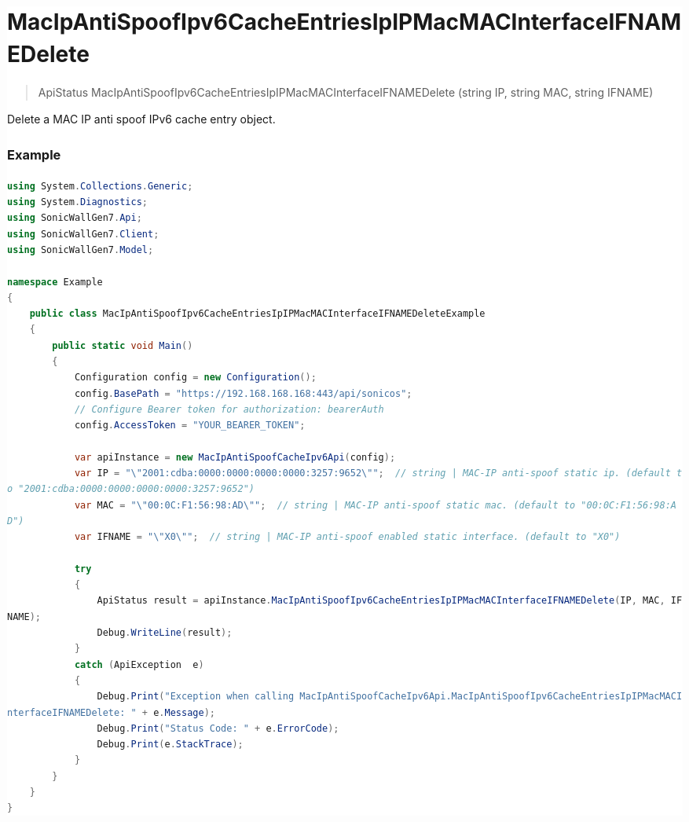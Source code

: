 <a id="macipantispoofipv6cacheentriesipipmacmacinterfaceifnamedelete"></a>
# **MacIpAntiSpoofIpv6CacheEntriesIpIPMacMACInterfaceIFNAMEDelete**
> ApiStatus MacIpAntiSpoofIpv6CacheEntriesIpIPMacMACInterfaceIFNAMEDelete (string IP, string MAC, string IFNAME)



Delete a MAC IP anti spoof IPv6 cache entry object.

### Example
```csharp
using System.Collections.Generic;
using System.Diagnostics;
using SonicWallGen7.Api;
using SonicWallGen7.Client;
using SonicWallGen7.Model;

namespace Example
{
    public class MacIpAntiSpoofIpv6CacheEntriesIpIPMacMACInterfaceIFNAMEDeleteExample
    {
        public static void Main()
        {
            Configuration config = new Configuration();
            config.BasePath = "https://192.168.168.168:443/api/sonicos";
            // Configure Bearer token for authorization: bearerAuth
            config.AccessToken = "YOUR_BEARER_TOKEN";

            var apiInstance = new MacIpAntiSpoofCacheIpv6Api(config);
            var IP = "\"2001:cdba:0000:0000:0000:0000:3257:9652\"";  // string | MAC-IP anti-spoof static ip. (default to "2001:cdba:0000:0000:0000:0000:3257:9652")
            var MAC = "\"00:0C:F1:56:98:AD\"";  // string | MAC-IP anti-spoof static mac. (default to "00:0C:F1:56:98:AD")
            var IFNAME = "\"X0\"";  // string | MAC-IP anti-spoof enabled static interface. (default to "X0")

            try
            {
                ApiStatus result = apiInstance.MacIpAntiSpoofIpv6CacheEntriesIpIPMacMACInterfaceIFNAMEDelete(IP, MAC, IFNAME);
                Debug.WriteLine(result);
            }
            catch (ApiException  e)
            {
                Debug.Print("Exception when calling MacIpAntiSpoofCacheIpv6Api.MacIpAntiSpoofIpv6CacheEntriesIpIPMacMACInterfaceIFNAMEDelete: " + e.Message);
                Debug.Print("Status Code: " + e.ErrorCode);
                Debug.Print(e.StackTrace);
            }
        }
    }
}
```
